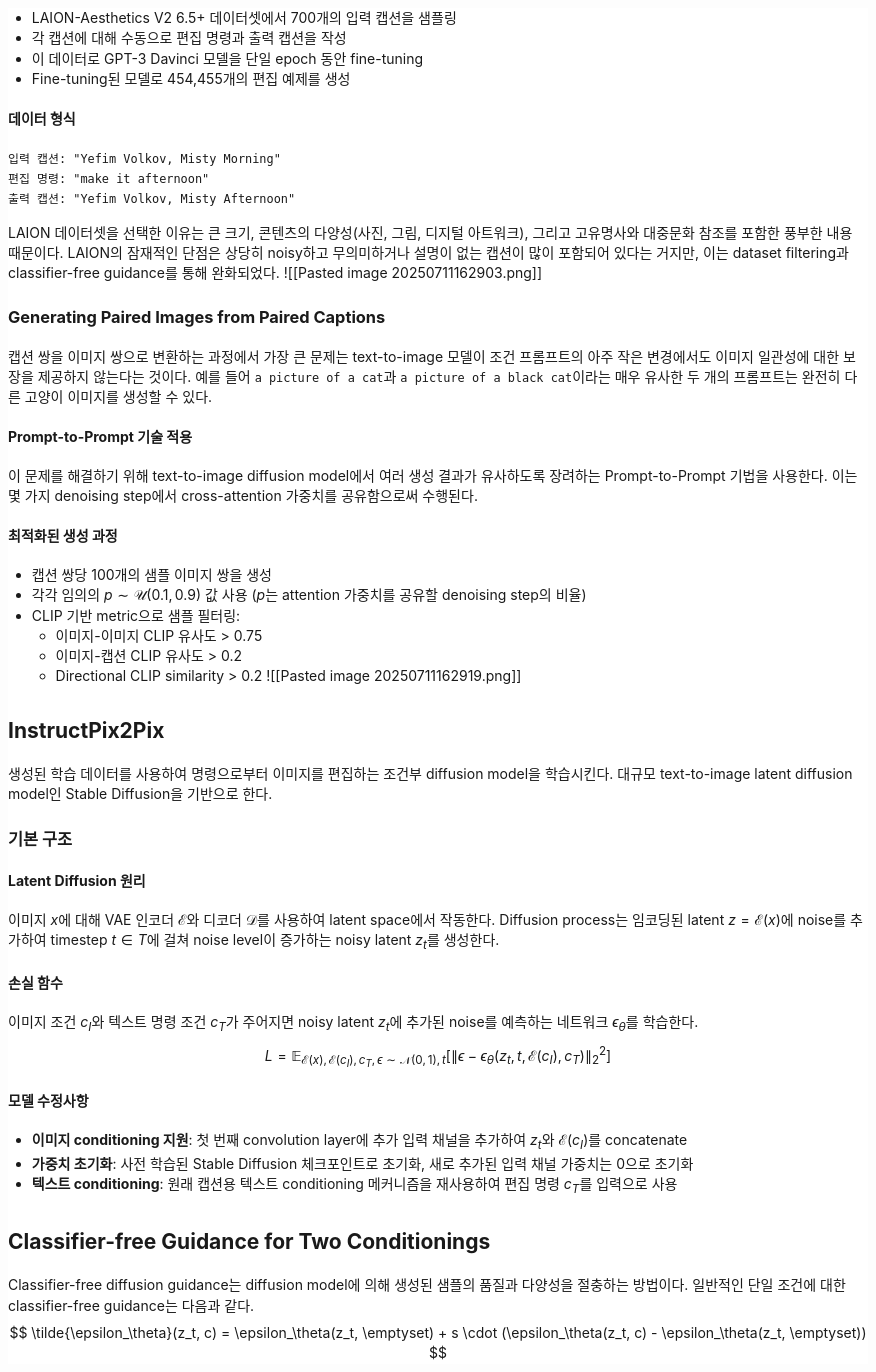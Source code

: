 - LAION-Aesthetics V2 6.5+ 데이터셋에서 700개의 입력 캡션을 샘플링
- 각 캡션에 대해 수동으로 편집 명령과 출력 캡션을 작성
- 이 데이터로 GPT-3 Davinci 모델을 단일 epoch 동안 fine-tuning
- Fine-tuning된 모델로 454,455개의 편집 예제를 생성
#### 데이터 형식
```
입력 캡션: "Yefim Volkov, Misty Morning"
편집 명령: "make it afternoon"
출력 캡션: "Yefim Volkov, Misty Afternoon"
```
LAION 데이터셋을 선택한 이유는 큰 크기, 콘텐츠의 다양성(사진, 그림, 디지털 아트워크), 그리고 고유명사와 대중문화 참조를 포함한 풍부한 내용 때문이다. LAION의 잠재적인 단점은 상당히 noisy하고 무의미하거나 설명이 없는 캡션이 많이 포함되어 있다는 거지만, 이는 dataset filtering과 classifier-free guidance를 통해 완화되었다.
![[Pasted image 20250711162903.png]]
### Generating Paired Images from Paired Captions
캡션 쌍을 이미지 쌍으로 변환하는 과정에서 가장 큰 문제는 text-to-image 모델이 조건 프롬프트의 아주 작은 변경에서도 이미지 일관성에 대한 보장을 제공하지 않는다는 것이다. 예를 들어 `a picture of a cat`과 `a picture of a black cat`이라는 매우 유사한 두 개의 프롬프트는 완전히 다른 고양이 이미지를 생성할 수 있다.
#### Prompt-to-Prompt 기술 적용
이 문제를 해결하기 위해 text-to-image diffusion model에서 여러 생성 결과가 유사하도록 장려하는 Prompt-to-Prompt 기법을 사용한다. 이는 몇 가지 denoising step에서 cross-attention 가중치를 공유함으로써 수행된다.
#### 최적화된 생성 과정
- 캡션 쌍당 100개의 샘플 이미지 쌍을 생성
- 각각 임의의 $p\sim \mathcal{U}(0.1,0.9)$ 값 사용 ($p$는 attention 가중치를 공유할 denoising step의 비율)
- CLIP 기반 metric으로 샘플 필터링:
	- 이미지-이미지 CLIP 유사도 > 0.75
	- 이미지-캡션 CLIP 유사도 > 0.2
	- Directional CLIP similarity > 0.2
![[Pasted image 20250711162919.png]]
## InstructPix2Pix
생성된 학습 데이터를 사용하여 명령으로부터 이미지를 편집하는 조건부 diffusion model을 학습시킨다. 대규모 text-to-image latent diffusion model인 Stable Diffusion을 기반으로 한다.
### 기본 구조
#### Latent Diffusion 원리
이미지 $x$에 대해 VAE 인코더 $\mathcal{E}$와 디코더 $\mathcal{D}$를 사용하여 latent space에서 작동한다. Diffusion process는 임코딩된 latent $z=\mathcal{E}(x)$에 noise를 추가하여 timestep $t \in T$에 걸쳐 noise level이 증가하는 noisy latent $z_t$를 생성한다.
#### 손실 함수
이미지 조건 $c_I$와 텍스트 명령 조건 $c_T$가 주어지면 noisy latent $z_t$에 추가된 noise를 예측하는 네트워크 $\epsilon_\theta$를 학습한다.
$$
L = \mathbb{E}_{\mathcal{E}(x), \mathcal{E}(c_I), c_T, \epsilon \sim \mathcal{N}(0,1), t} [\| \epsilon - \epsilon_\theta (z_t, t, \mathcal{E}(c_I), c_T) \|_2^2]
$$
#### 모델 수정사항
- **이미지 conditioning 지원**: 첫 번째 convolution layer에 추가 입력 채널을 추가하여 $z_t$와 $\mathcal{E}(c_I)$를 concatenate
- **가중치 초기화**: 사전 학습된 Stable Diffusion 체크포인트로 초기화, 새로 추가된 입력 채널 가중치는 0으로 초기화
- **텍스트 conditioning**: 원래 캡션용 텍스트 conditioning 메커니즘을 재사용하여 편집 명령 $c_T$를 입력으로 사용
## Classifier-free Guidance for Two Conditionings
Classifier-free diffusion guidance는 diffusion model에 의해 생성된 샘플의 품질과 다양성을 절충하는 방법이다. 일반적인 단일 조건에 대한 classifier-free guidance는 다음과 같다.
$$
\tilde{\epsilon_\theta}(z_t, c) = \epsilon_\theta(z_t, \emptyset) + s \cdot (\epsilon_\theta(z_t, c) - \epsilon_\theta(z_t, \emptyset))
$$